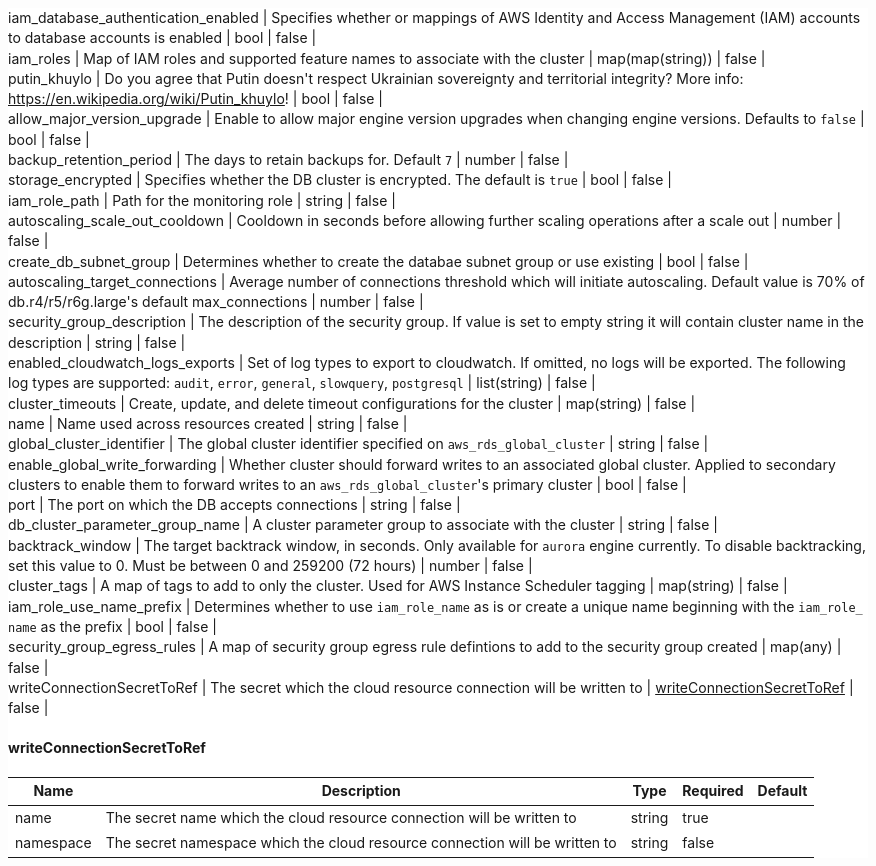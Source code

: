  iam_database_authentication_enabled | Specifies whether or mappings of AWS Identity and Access Management (IAM) accounts to database accounts is enabled | bool | false |  
 iam_roles | Map of IAM roles and supported feature names to associate with the cluster | map(map(string)) | false |  
 putin_khuylo | Do you agree that Putin doesn't respect Ukrainian sovereignty and territorial integrity? More info: https://en.wikipedia.org/wiki/Putin_khuylo! | bool | false |  
 allow_major_version_upgrade | Enable to allow major engine version upgrades when changing engine versions. Defaults to `false` | bool | false |  
 backup_retention_period | The days to retain backups for. Default `7` | number | false |  
 storage_encrypted | Specifies whether the DB cluster is encrypted. The default is `true` | bool | false |  
 iam_role_path | Path for the monitoring role | string | false |  
 autoscaling_scale_out_cooldown | Cooldown in seconds before allowing further scaling operations after a scale out | number | false |  
 create_db_subnet_group | Determines whether to create the databae subnet group or use existing | bool | false |  
 autoscaling_target_connections | Average number of connections threshold which will initiate autoscaling. Default value is 70% of db.r4/r5/r6g.large's default max_connections | number | false |  
 security_group_description | The description of the security group. If value is set to empty string it will contain cluster name in the description | string | false |  
 enabled_cloudwatch_logs_exports | Set of log types to export to cloudwatch. If omitted, no logs will be exported. The following log types are supported: `audit`, `error`, `general`, `slowquery`, `postgresql` | list(string) | false |  
 cluster_timeouts | Create, update, and delete timeout configurations for the cluster | map(string) | false |  
 name | Name used across resources created | string | false |  
 global_cluster_identifier | The global cluster identifier specified on `aws_rds_global_cluster` | string | false |  
 enable_global_write_forwarding | Whether cluster should forward writes to an associated global cluster. Applied to secondary clusters to enable them to forward writes to an `aws_rds_global_cluster`'s primary cluster | bool | false |  
 port | The port on which the DB accepts connections | string | false |  
 db_cluster_parameter_group_name | A cluster parameter group to associate with the cluster | string | false |  
 backtrack_window | The target backtrack window, in seconds. Only available for `aurora` engine currently. To disable backtracking, set this value to 0. Must be between 0 and 259200 (72 hours) | number | false |  
 cluster_tags | A map of tags to add to only the cluster. Used for AWS Instance Scheduler tagging | map(string) | false |  
 iam_role_use_name_prefix | Determines whether to use `iam_role_name` as is or create a unique name beginning with the `iam_role_name` as the prefix | bool | false |  
 security_group_egress_rules | A map of security group egress rule defintions to add to the security group created | map(any) | false |  
 writeConnectionSecretToRef | The secret which the cloud resource connection will be written to | [writeConnectionSecretToRef](#writeConnectionSecretToRef) | false |  


#### writeConnectionSecretToRef

 Name | Description | Type | Required | Default 
 ------------ | ------------- | ------------- | ------------- | ------------- 
 name | The secret name which the cloud resource connection will be written to | string | true |  
 namespace | The secret namespace which the cloud resource connection will be written to | string | false |  
